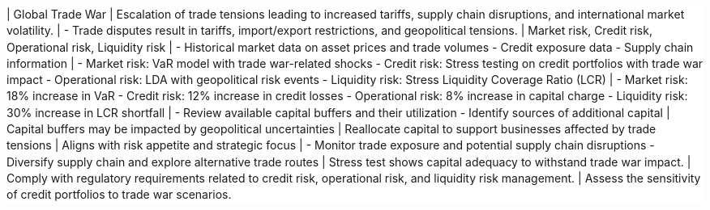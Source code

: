 | Global Trade War      | Escalation of trade tensions leading to increased tariffs, supply chain disruptions, and international market volatility. | - Trade disputes result in tariffs, import/export restrictions, and geopolitical tensions.                                                                                                                                                                                                                                                                                                                                                                                                                                                                                                                                                                                                                                                      | Market risk, Credit risk, Operational risk, Liquidity risk                                    | - Historical market data on asset prices and trade volumes - Credit exposure data - Supply chain information                                                                                                                                                                                                                                                                                                                                                                                                                                                                                                                                                                     | - Market risk: VaR model with trade war-related shocks - Credit risk: Stress testing on credit portfolios with trade war impact - Operational risk: LDA with geopolitical risk events - Liquidity risk: Stress Liquidity Coverage Ratio (LCR)                                                                                                                                                                                                                                                                                                                                                                                                                                                     | - Market risk: 18% increase in VaR - Credit risk: 12% increase in credit losses - Operational risk: 8% increase in capital charge - Liquidity risk: 30% increase in LCR shortfall                                                                                                                                                                                                                                                                                                                                                                                                                                                                                                 | - Review available capital buffers and their utilization - Identify sources of additional capital                                                                                                                                                                                                                                                                                                                                                                                                                                                                                                                                                                                        | Capital buffers may be impacted by geopolitical uncertainties | Reallocate capital to support businesses affected by trade tensions                          | Aligns with risk appetite and strategic focus                                                      | - Monitor trade exposure and potential supply chain disruptions - Diversify supply chain and explore alternative trade routes                                                                                                                                                                                                                                                                                                                                                                                                                                                                                                                                                         | Stress test shows capital adequacy to withstand trade war impact.                                                                                                     | Comply with regulatory requirements related to credit risk, operational risk, and liquidity risk management.                                                                                                                                                                                                                                                                                                                                                                                                                                                                                                                                                                            | Assess the sensitivity of credit portfolios to trade war scenarios.